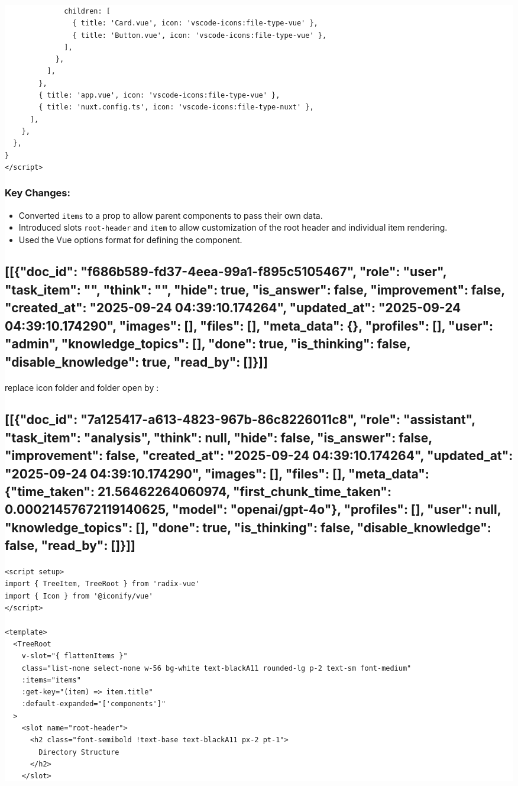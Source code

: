 ```vue /shared/codx-junior/client/src/components/CodxMenu.vue
              children: [
                { title: 'Card.vue', icon: 'vscode-icons:file-type-vue' },
                { title: 'Button.vue', icon: 'vscode-icons:file-type-vue' },
              ],
            },
          ],
        },
        { title: 'app.vue', icon: 'vscode-icons:file-type-vue' },
        { title: 'nuxt.config.ts', icon: 'vscode-icons:file-type-nuxt' },
      ],
    },
  },
}
</script>
```

### Key Changes:
- Converted `items` to a prop to allow parent components to pass their own data.
- Introduced slots `root-header` and `item` to allow customization of the root header and individual item rendering.
- Used the Vue options format for defining the component.
## [[{"doc_id": "f686b589-fd37-4eea-99a1-f895c5105467", "role": "user", "task_item": "", "think": "", "hide": true, "is_answer": false, "improvement": false, "created_at": "2025-09-24 04:39:10.174264", "updated_at": "2025-09-24 04:39:10.174290", "images": [], "files": [], "meta_data": {}, "profiles": [], "user": "admin", "knowledge_topics": [], "done": true, "is_thinking": false, "disable_knowledge": true, "read_by": []}]]
replace icon folder and folder open by :
<i class="fa-solid fa-angle-up"></i>
<i class="fa-solid fa-angle-down"></i>
## [[{"doc_id": "7a125417-a613-4823-967b-86c8226011c8", "role": "assistant", "task_item": "analysis", "think": null, "hide": false, "is_answer": false, "improvement": false, "created_at": "2025-09-24 04:39:10.174264", "updated_at": "2025-09-24 04:39:10.174290", "images": [], "files": [], "meta_data": {"time_taken": 21.56462264060974, "first_chunk_time_taken": 0.00021457672119140625, "model": "openai/gpt-4o"}, "profiles": [], "user": null, "knowledge_topics": [], "done": true, "is_thinking": false, "disable_knowledge": false, "read_by": []}]]
```vue /shared/codx-junior/client/src/components/CodxMenu.vue
<script setup>
import { TreeItem, TreeRoot } from 'radix-vue'
import { Icon } from '@iconify/vue'
</script>

<template>
  <TreeRoot
    v-slot="{ flattenItems }"
    class="list-none select-none w-56 bg-white text-blackA11 rounded-lg p-2 text-sm font-medium"
    :items="items"
    :get-key="(item) => item.title"
    :default-expanded="['components']"
  >
    <slot name="root-header">
      <h2 class="font-semibold !text-base text-blackA11 px-2 pt-1">
        Directory Structure
      </h2>
    </slot>
```